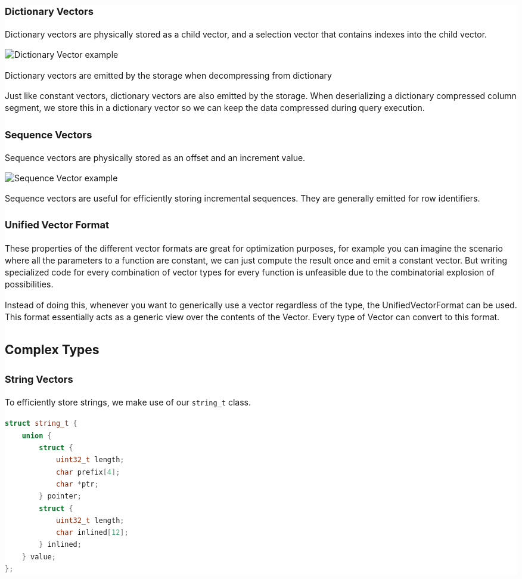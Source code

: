 ### Dictionary Vectors

Dictionary vectors are physically stored as a child vector, and a selection vector that contains indexes into the child vector.

<img src="/images/internals/dictionary.png" alt="Dictionary Vector example" style="max-width:40%;width:40%;height:auto;margin:auto"/>

Dictionary vectors are emitted by the storage when decompressing from dictionary

Just like constant vectors, dictionary vectors are also emitted by the storage.
When deserializing a dictionary compressed column segment, we store this in a dictionary vector so we can keep the data compressed during query execution.

### Sequence Vectors

Sequence vectors are physically stored as an offset and an increment value.

<img src="/images/internals/sequence.png" alt="Sequence Vector example" style="max-width:40%;width:40%;height:auto;margin:auto"/>

Sequence vectors are useful for efficiently storing incremental sequences. They are generally emitted for row identifiers.

### Unified Vector Format

These properties of the different vector formats are great for optimization purposes, for example you can imagine the scenario where all the parameters to a function are constant, we can just compute the result once and emit a constant vector.
But writing specialized code for every combination of vector types for every function is unfeasible due to the combinatorial explosion of possibilities.

Instead of doing this, whenever you want to generically use a vector regardless of the type, the UnifiedVectorFormat can be used.
This format essentially acts as a generic view over the contents of the Vector. Every type of Vector can convert to this format.

## Complex Types

### String Vectors

To efficiently store strings, we make use of our `string_t` class.

```cpp
struct string_t {
	union {
		struct {
			uint32_t length;
			char prefix[4];
			char *ptr;
		} pointer;
		struct {
			uint32_t length;
			char inlined[12];
		} inlined;
	} value;
};
```
